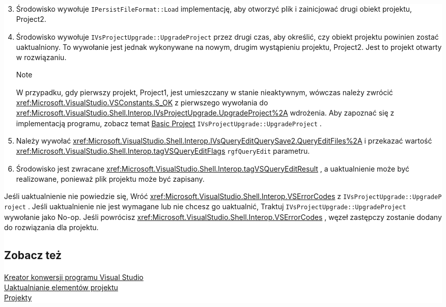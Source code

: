   3. Środowisko wywołuje `IPersistFileFormat::Load` implementację, aby otworzyć plik i zainicjować drugi obiekt projektu, Project2.  
  
  4. Środowisko wywołuje `IVsProjectUpgrade::UpgradeProject` przez drugi czas, aby określić, czy obiekt projektu powinien zostać uaktualniony. To wywołanie jest jednak wykonywane na nowym, drugim wystąpieniu projektu, Project2. Jest to projekt otwarty w rozwiązaniu.  
  
      > [!NOTE]
      > W przypadku, gdy pierwszy projekt, Project1, jest umieszczany w stanie nieaktywnym, wówczas należy zwrócić <xref:Microsoft.VisualStudio.VSConstants.S_OK> z pierwszego wywołania do <xref:Microsoft.VisualStudio.Shell.Interop.IVsProjectUpgrade.UpgradeProject%2A> wdrożenia. Aby zapoznać się z implementacją programu, zobacz temat [Basic Project](https://msdn.microsoft.com/385fd2a3-d9f1-4808-87c2-a3f05a91fc36) `IVsProjectUpgrade::UpgradeProject` .  
  
  5. Należy wywołać <xref:Microsoft.VisualStudio.Shell.Interop.IVsQueryEditQuerySave2.QueryEditFiles%2A> i przekazać wartość <xref:Microsoft.VisualStudio.Shell.Interop.tagVSQueryEditFlags> `rgfQueryEdit` parametru.  
  
  6. Środowisko jest zwracane <xref:Microsoft.VisualStudio.Shell.Interop.tagVSQueryEditResult> , a uaktualnienie może być realizowane, ponieważ plik projektu może być zapisany.  
  
  Jeśli uaktualnienie nie powiedzie się, Wróć <xref:Microsoft.VisualStudio.Shell.Interop.VSErrorCodes> z `IVsProjectUpgrade::UpgradeProject` . Jeśli uaktualnienie nie jest wymagane lub nie chcesz go uaktualnić, Traktuj `IVsProjectUpgrade::UpgradeProject` wywołanie jako No-op. Jeśli powrócisz <xref:Microsoft.VisualStudio.Shell.Interop.VSErrorCodes> , węzeł zastępczy zostanie dodany do rozwiązania dla projektu.  
  
## <a name="see-also"></a>Zobacz też  
 [Kreator konwersji programu Visual Studio](https://msdn.microsoft.com/4acfd30e-c192-4184-a86f-2da5e4c3d83c)   
 [Uaktualnianie elementów projektu](../misc/upgrading-project-items.md)   
 [Projekty](../extensibility/internals/projects.md)